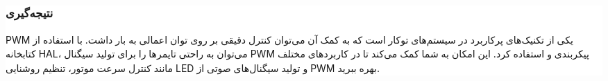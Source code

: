 ### نتیجه‌گیری

PWM یکی از تکنیک‌های پرکاربرد در سیستم‌های توکار است که به کمک آن می‌توان کنترل دقیقی بر روی توان اعمالی به بار داشت. با استفاده از کتابخانه HAL، می‌توان به راحتی تایمرها را برای تولید سیگنال PWM پیکربندی و استفاده کرد. این امکان به شما کمک می‌کند تا در کاربردهای مختلف مانند کنترل سرعت موتور، تنظیم روشنایی LED و تولید سیگنال‌های صوتی از PWM بهره ببرید.